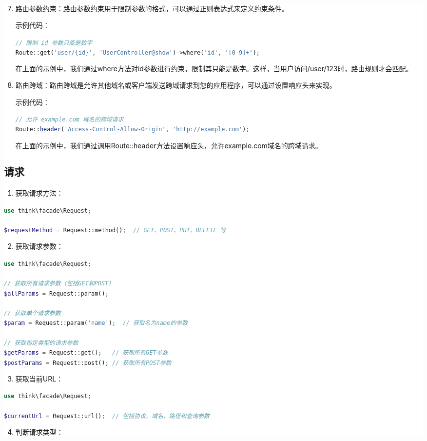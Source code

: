 7. 路由参数约束：路由参数约束用于限制参数的格式，可以通过正则表达式来定义约束条件。

    示例代码：

    ```php
    // 限制 id 参数只能是数字
    Route::get('user/{id}', 'UserController@show')->where('id', '[0-9]+');
    ```

    在上面的示例中，我们通过where方法对id参数进行约束，限制其只能是数字。这样，当用户访问/user/123时，路由规则才会匹配。

8. 路由跨域：路由跨域是允许其他域名或客户端发送跨域请求到您的应用程序，可以通过设置响应头来实现。

    示例代码：

    ```php
    // 允许 example.com 域名的跨域请求
    Route::header('Access-Control-Allow-Origin', 'http://example.com');
    ```

    在上面的示例中，我们通过调用Route::header方法设置响应头，允许example.com域名的跨域请求。

## 请求

1. 获取请求方法：

```php
use think\facade\Request;

$requestMethod = Request::method();  // GET、POST、PUT、DELETE 等
```

2. 获取请求参数：

```php
use think\facade\Request;

// 获取所有请求参数（包括GET和POST）
$allParams = Request::param();

// 获取单个请求参数
$param = Request::param('name');  // 获取名为name的参数

// 获取指定类型的请求参数
$getParams = Request::get();   // 获取所有GET参数
$postParams = Request::post(); // 获取所有POST参数
```

3. 获取当前URL：

```php
use think\facade\Request;

$currentUrl = Request::url();  // 包括协议、域名、路径和查询参数
```

4. 判断请求类型：
